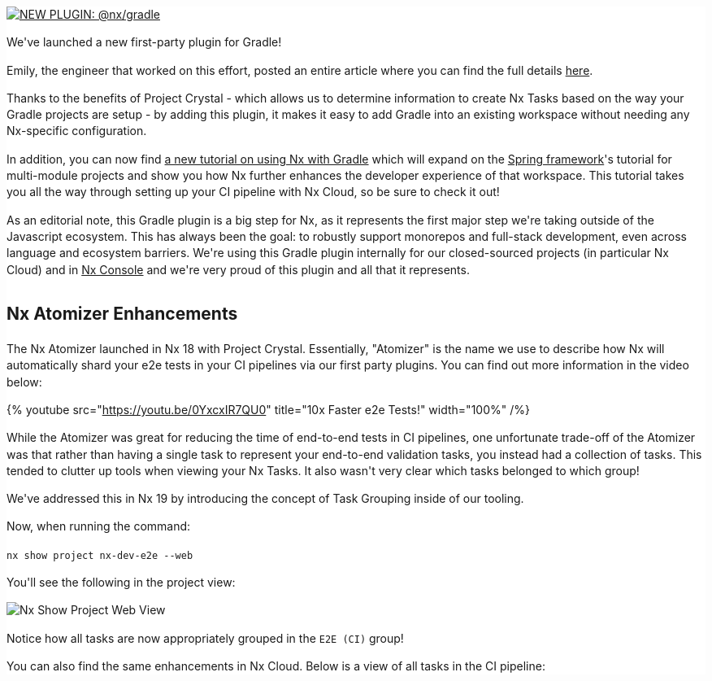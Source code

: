 [![NEW PLUGIN: @nx/gradle](/blog/images/2024-04-19/featured_img.png)](/blog/manage-your-gradle-project-using-nx)

We've launched a new first-party plugin for Gradle!

Emily, the engineer that worked on this effort, posted an entire article where you can find the full details [here](/blog/manage-your-gradle-project-using-nx).

Thanks to the benefits of Project Crystal - which allows us to determine information to create Nx Tasks based on the way your Gradle projects are setup - by adding this plugin, it makes it easy to add Gradle into an existing workspace without needing any Nx-specific configuration.

In addition, you can now find [a new tutorial on using Nx with Gradle](/getting-started/tutorials/gradle-tutorial) which will expand on the [Spring framework](https://spring.io/)'s tutorial for multi-module projects and show you how Nx further enhances the developer experience of that workspace. This tutorial takes you all the way through setting up your CI pipeline with Nx Cloud, so be sure to check it out!

As an editorial note, this Gradle plugin is a big step for Nx, as it represents the first major step we're taking outside of the Javascript ecosystem. This has always been the goal: to robustly support monorepos and full-stack development, even across language and ecosystem barriers. We're using this Gradle plugin internally for our closed-sourced projects (in particular Nx Cloud) and in [Nx Console](https://github.com/nrwl/nx-console/blob/master/package.json#L74) and we're very proud of this plugin and all that it represents.

## Nx Atomizer Enhancements

The Nx Atomizer launched in Nx 18 with Project Crystal. Essentially, "Atomizer" is the name we use to describe how Nx will automatically shard your e2e tests in your CI pipelines via our first party plugins. You can find out more information in the video below:

{% youtube
src="https://youtu.be/0YxcxIR7QU0"
title="10x Faster e2e Tests!"
width="100%" /%}

While the Atomizer was great for reducing the time of end-to-end tests in CI pipelines, one unfortunate trade-off of the Atomizer was that rather than having a single task to represent your end-to-end validation tasks, you instead had a collection of tasks. This tended to clutter up tools when viewing your Nx Tasks. It also wasn't very clear which tasks belonged to which group!

We've addressed this in Nx 19 by introducing the concept of Task Grouping inside of our tooling.

Now, when running the command:

```shell
nx show project nx-dev-e2e --web
```

You'll see the following in the project view:

![Nx Show Project Web View](/blog/images/2024-05-08/grouping-web-view.webp)

Notice how all tasks are now appropriately grouped in the `E2E (CI)` group!

You can also find the same enhancements in Nx Cloud. Below is a view of all tasks in the CI pipeline:
